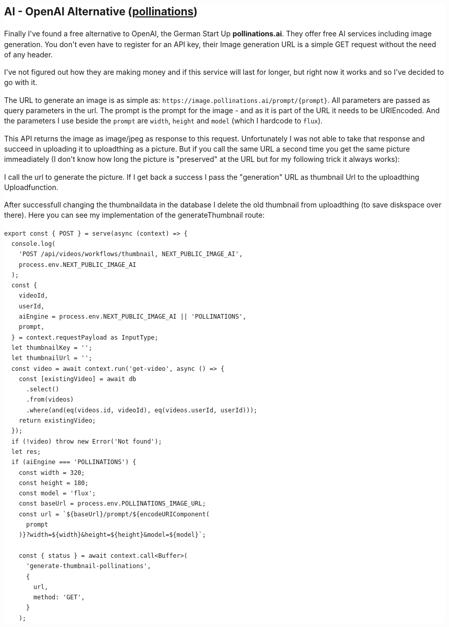 ## AI - OpenAI Alternative ([pollinations](https://https://pollinations.ai/))

Finally I've found a free alternative to OpenAI, the German Start Up **pollinations.ai**. They offer free AI services including image generation. You don't even have to register for an API key, their Image generation URL is a simple GET request without the need of any header.

I've not figured out how they are making money and if this service will last for longer, but right now it works and so I've decided to go with it.

The URL to generate an image is as simple as: `https://image.pollinations.ai/prompt/{prompt}`. All parameters are passed as query parameters in the url. The prompt is the prompt for the image - and as it is part of the URL it needs to be URIEncoded. And the parameters I use beside the `prompt` are `width`, `height` and `model` (which I hardcode to `flux`).

This API returns the image as image/jpeg as response to this request. Unfortunately I was not able to take that response and succeed in uploading it to uploadthing as a picture. But if you call the same URL a second time you get the same picture immeadiately (I don't know how long the picture is "preserved" at the URL but for my following trick it always works):

I call the url to generate the picture. If I get back a success I pass the "generation" URL as thumbnail Url to the uploadthing Uploadfunction.

After successfull changing the thumbnaildata in the database I delete the old thumbnail from uploadthing (to save diskspace over there). Here you can see my implementation of the generateThumbnail route:

```
export const { POST } = serve(async (context) => {
  console.log(
    'POST /api/videos/workflows/thumbnail, NEXT_PUBLIC_IMAGE_AI',
    process.env.NEXT_PUBLIC_IMAGE_AI
  );
  const {
    videoId,
    userId,
    aiEngine = process.env.NEXT_PUBLIC_IMAGE_AI || 'POLLINATIONS',
    prompt,
  } = context.requestPayload as InputType;
  let thumbnailKey = '';
  let thumbnailUrl = '';
  const video = await context.run('get-video', async () => {
    const [existingVideo] = await db
      .select()
      .from(videos)
      .where(and(eq(videos.id, videoId), eq(videos.userId, userId)));
    return existingVideo;
  });
  if (!video) throw new Error('Not found');
  let res;
  if (aiEngine === 'POLLINATIONS') {
    const width = 320;
    const height = 180;
    const model = 'flux';
    const baseUrl = process.env.POLLINATIONS_IMAGE_URL;
    const url = `${baseUrl}/prompt/${encodeURIComponent(
      prompt
    )}?width=${width}&height=${height}&model=${model}`;

    const { status } = await context.call<Buffer>(
      'generate-thumbnail-pollinations',
      {
        url,
        method: 'GET',
      }
    );
```
